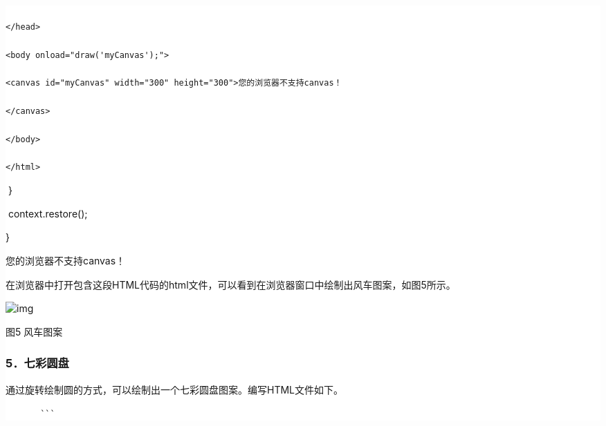 ```

</head>

<body onload="draw('myCanvas');">

<canvas id="myCanvas" width="300" height="300">您的浏览器不支持canvas！

</canvas>

</body>

</html>
```



​      }

​      context.restore();

   }

</script>

</head>

<body onload="draw('myCanvas');">

<canvas id="myCanvas" width="300" height="300">您的浏览器不支持canvas！

</canvas>

</body>

</html>

​        在浏览器中打开包含这段HTML代码的html文件，可以看到在浏览器窗口中绘制出风车图案，如图5所示。

 ![img](https://img2018.cnblogs.com/i-beta/1485495/201912/1485495-20191222194308734-680005075.png) 

图5  风车图案

### 5．七彩圆盘

​        通过旋转绘制圆的方式，可以绘制出一个七彩圆盘图案。编写HTML文件如下。

 

           ```
<!DOCTYPE html>

<head>

<title>七彩圆盘</title>

<script type="text/javascript">

  var colors = ['red','orange', 'yellow', 'green', 'cyan','blue', 'purple' ];

  function draw(id)
